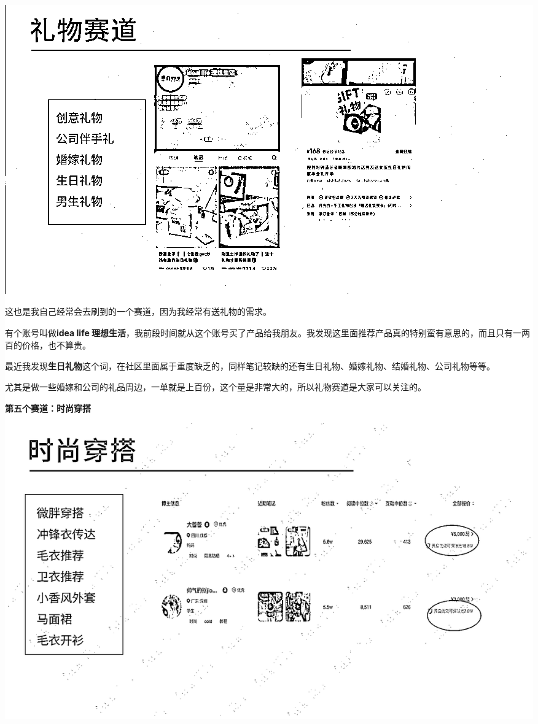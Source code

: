 ![](img/bcb5906155f26b4fa8963cbdf1cd8afa.png)

这也是我自己经常会去刷到的一个赛道，因为我经常有送礼物的需求。

有个账号叫做**idea life 理想生活**，我前段时间就从这个账号买了产品给我朋友。我发现这里面推荐产品真的特别蛮有意思的，而且只有一两百的价格，也不算贵。

最近我发现**生日礼物**这个词，在社区里面属于重度缺乏的，同样笔记较缺的还有生日礼物、婚嫁礼物、结婚礼物、公司礼物等等。

尤其是做一些婚嫁和公司的礼品周边，一单就是上百份，这个量是非常大的，所以礼物赛道是大家可以关注的。

**第五个赛道：时尚穿搭**

![](img/f3c2c77d48118bf39a852b0ae1bfbae0.png)
